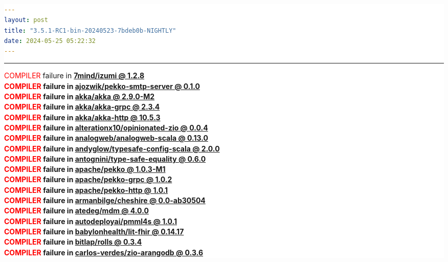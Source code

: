 ```yaml
---
layout: post
title: "3.5.1-RC1-bin-20240523-7bdeb0b-NIGHTLY"
date: 2024-05-25 05:22:32
---
```


<hr>
<span style="color:red">COMPILER</span> failure in <span style="font-weight:bold"><a href="https://github.com/VirtusLab/community-build3/actions/runs/9230862036/job/25403059201">7mind/izumi @ 1.2.8</a><br>
<span style="color:red">COMPILER</span> failure in <span style="font-weight:bold"><a href="https://github.com/VirtusLab/community-build3/actions/runs/9230862036/job/25400610831">ajozwik/pekko-smtp-server @ 0.1.0</a><br>
<span style="color:red">COMPILER</span> failure in <span style="font-weight:bold"><a href="https://github.com/VirtusLab/community-build3/actions/runs/9230862036/job/25400097966">akka/akka @ 2.9.0-M2</a><br>
<span style="color:red">COMPILER</span> failure in <span style="font-weight:bold"><a href="https://github.com/VirtusLab/community-build3/actions/runs/9230862036/job/25400442965">akka/akka-grpc @ 2.3.4</a><br>
<span style="color:red">COMPILER</span> failure in <span style="font-weight:bold"><a href="https://github.com/VirtusLab/community-build3/actions/runs/9230862036/job/25400098086">akka/akka-http @ 10.5.3</a><br>
<span style="color:red">COMPILER</span> failure in <span style="font-weight:bold"><a href="https://github.com/VirtusLab/community-build3/actions/runs/9230818990/job/25399757530">alterationx10/opinionated-zio @ 0.0.4</a><br>
<span style="color:red">COMPILER</span> failure in <span style="font-weight:bold"><a href="https://github.com/VirtusLab/community-build3/actions/runs/9230862036/job/25401769452">analogweb/analogweb-scala @ 0.13.0</a><br>
<span style="color:red">COMPILER</span> failure in <span style="font-weight:bold"><a href="https://github.com/VirtusLab/community-build3/actions/runs/9230862036/job/25400102671">andyglow/typesafe-config-scala @ 2.0.0</a><br>
<span style="color:red">COMPILER</span> failure in <span style="font-weight:bold"><a href="https://github.com/VirtusLab/community-build3/actions/runs/9230818990/job/25399758217">antognini/type-safe-equality @ 0.6.0</a><br>
<span style="color:red">COMPILER</span> failure in <span style="font-weight:bold"><a href="https://github.com/VirtusLab/community-build3/actions/runs/9230862036/job/25400098724">apache/pekko @ 1.0.3-M1</a><br>
<span style="color:red">COMPILER</span> failure in <span style="font-weight:bold"><a href="https://github.com/VirtusLab/community-build3/actions/runs/9230862036/job/25400444100">apache/pekko-grpc @ 1.0.2</a><br>
<span style="color:red">COMPILER</span> failure in <span style="font-weight:bold"><a href="https://github.com/VirtusLab/community-build3/actions/runs/9230862036/job/25400101345">apache/pekko-http @ 1.0.1</a><br>
<span style="color:red">COMPILER</span> failure in <span style="font-weight:bold"><a href="https://github.com/VirtusLab/community-build3/actions/runs/9230818990/job/25400313142">armanbilge/cheshire @ 0.0-ab30504</a><br>
<span style="color:red">COMPILER</span> failure in <span style="font-weight:bold"><a href="https://github.com/VirtusLab/community-build3/actions/runs/9230862036/job/25403063200">atedeg/mdm @ 4.0.0</a><br>
<span style="color:red">COMPILER</span> failure in <span style="font-weight:bold"><a href="https://github.com/VirtusLab/community-build3/actions/runs/9230862036/job/25400282892">autodeployai/pmml4s @ 1.0.1</a><br>
<span style="color:red">COMPILER</span> failure in <span style="font-weight:bold"><a href="https://github.com/VirtusLab/community-build3/actions/runs/9230862036/job/25400102595">babylonhealth/lit-fhir @ 0.14.17</a><br>
<span style="color:red">COMPILER</span> failure in <span style="font-weight:bold"><a href="https://github.com/VirtusLab/community-build3/actions/runs/9230862036/job/25400613260">bitlap/rolls @ 0.3.4</a><br>
<span style="color:red">COMPILER</span> failure in <span style="font-weight:bold"><a href="https://github.com/VirtusLab/community-build3/actions/runs/9230862036/job/25403244821">carlos-verdes/zio-arangodb @ 0.3.6</a><br>